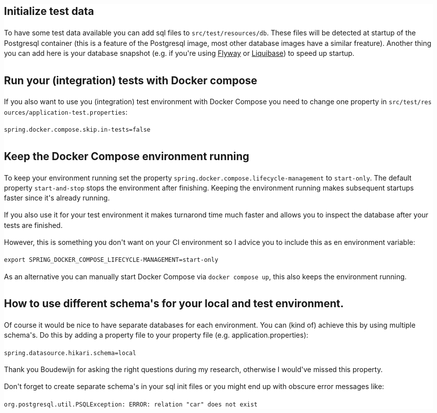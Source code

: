 ## Initialize test data

To have some test data available you can add sql files to `src/test/resources/db`. These files will be detected at startup of the Postgresql container (this is a feature of the Postgresql image, most other database images have a similar freature). Another thing you can add here is your database snapshot (e.g. if you're using [Flyway](https://flywaydb.org/) or [Liquibase](https://www.liquibase.org/)) to speed up startup.

## Run your (integration) tests with Docker compose

If you also want to use you (integration) test environment with Docker Compose you need to change one property in `src/test/resources/application-test.properties`:

```properties
spring.docker.compose.skip.in-tests=false
```

## Keep the Docker Compose environment running

To keep your environment running set the property `spring.docker.compose.lifecycle-management` to `start-only`. The default property `start-and-stop` stops the environment after finishing.
Keeping the environment running makes subsequent startups faster since it's already running.

If you also use it for your test environment it makes turnarond time much faster and allows you to inspect the database after your tests are finished.

However, this is something you don't want on your CI environment so I advice you to include this as en environment variable:

```shell
export SPRING_DOCKER_COMPOSE_LIFECYCLE-MANAGEMENT=start-only
```

As an alternative you can manually start Docker Compose via `docker compose up`, this also keeps the environment running.

## How to use different schema's for your local and test environment.

Of course it would be nice to have separate databases for each environment. You can (kind of) achieve this by using multiple schema's. Do this by adding a property file to your property file (e.g. application.properties):

```properties
spring.datasource.hikari.schema=local
```

Thank you Boudewijn for asking the right questions during my research, otherwise I would've missed this property.

Don't forget to create separate schema's in your sql init files or you might end up with obscure error messages like:
```
org.postgresql.util.PSQLException: ERROR: relation "car" does not exist
```
